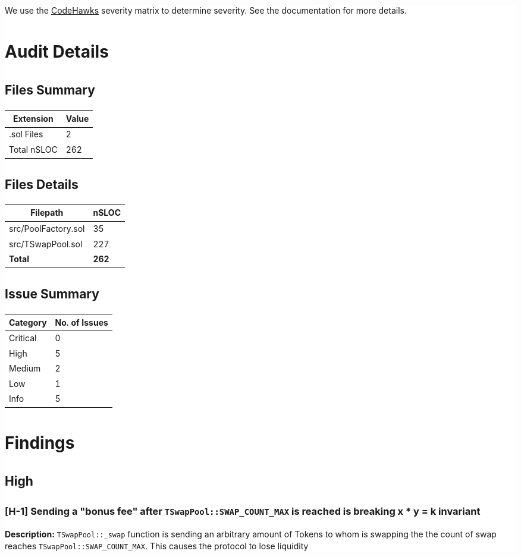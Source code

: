 We use the [CodeHawks](https://docs.codehawks.com/hawks-auditors/how-to-evaluate-a-finding-severity) severity matrix to determine severity. See the documentation for more details.

# Audit Details

## Files Summary

| Extension   | Value |
| ----------- | ----- |
| .sol Files  | 2     |
| Total nSLOC | 262   |

## Files Details

| Filepath            | nSLOC   |
| ------------------- | ------- |
| src/PoolFactory.sol | 35      |
| src/TSwapPool.sol   | 227     |
| **Total**           | **262** |

## Issue Summary

| Category | No. of Issues |
| -------- | ------------- |
| Critical | 0             |
| High     | 5             |
| Medium   | 2             |
| Low      | 1             |
| Info     | 5             |

# Findings

## High

### [H-1] Sending a "bonus fee" after `TSwapPool::SWAP_COUNT_MAX` is reached is breaking x \* y = k invariant

**Description:**
`TSwapPool::_swap` function is sending an arbitrary amount of Tokens to whom is swapping the the count of swap reaches
`TSwapPool::SWAP_COUNT_MAX`. This causes the protocol to lose liquidity
